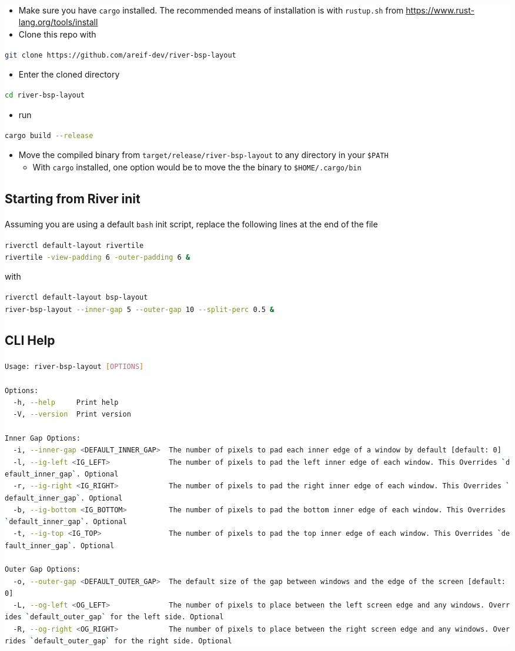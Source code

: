 * Make sure you have `cargo` installed. The recommended means of installation is with `rustup.sh` from https://www.rust-lang.org/tools/install
* Clone this repo with 

```bash
git clone https://github.com/areif-dev/river-bsp-layout
```

* Enter the cloned directory 

```bash
cd river-bsp-layout
```

* run 

```bash
cargo build --release
```

* Move the compiled binary from `target/release/river-bsp-layout` to any directory in your `$PATH`
  * With `cargo` installed, one option would be to move the the binary to `$HOME/.cargo/bin`

## Starting from River init

Assuming you are using a default `bash` init script, replace the following lines at the end of the file

```bash
riverctl default-layout rivertile
rivertile -view-padding 6 -outer-padding 6 &
```

with 

```bash
riverctl default-layout bsp-layout
river-bsp-layout --inner-gap 5 --outer-gap 10 --split-perc 0.5 &
```

## CLI Help

```bash 
Usage: river-bsp-layout [OPTIONS]

Options:
  -h, --help     Print help
  -V, --version  Print version

Inner Gap Options:
  -i, --inner-gap <DEFAULT_INNER_GAP>  The number of pixels to pad each inner edge of a window by default [default: 0]
  -l, --ig-left <IG_LEFT>              The number of pixels to pad the left inner edge of each window. This Overrides `default_inner_gap`. Optional
  -r, --ig-right <IG_RIGHT>            The number of pixels to pad the right inner edge of each window. This Overrides `default_inner_gap`. Optional
  -b, --ig-bottom <IG_BOTTOM>          The number of pixels to pad the bottom inner edge of each window. This Overrides `default_inner_gap`. Optional
  -t, --ig-top <IG_TOP>                The number of pixels to pad the top inner edge of each window. This Overrides `default_inner_gap`. Optional

Outer Gap Options:
  -o, --outer-gap <DEFAULT_OUTER_GAP>  The default size of the gap between windows and the edge of the screen [default: 0]
  -L, --og-left <OG_LEFT>              The number of pixels to place between the left screen edge and any windows. Overrides `default_outer_gap` for the left side. Optional
  -R, --og-right <OG_RIGHT>            The number of pixels to place between the right screen edge and any windows. Overrides `default_outer_gap` for the right side. Optional
```